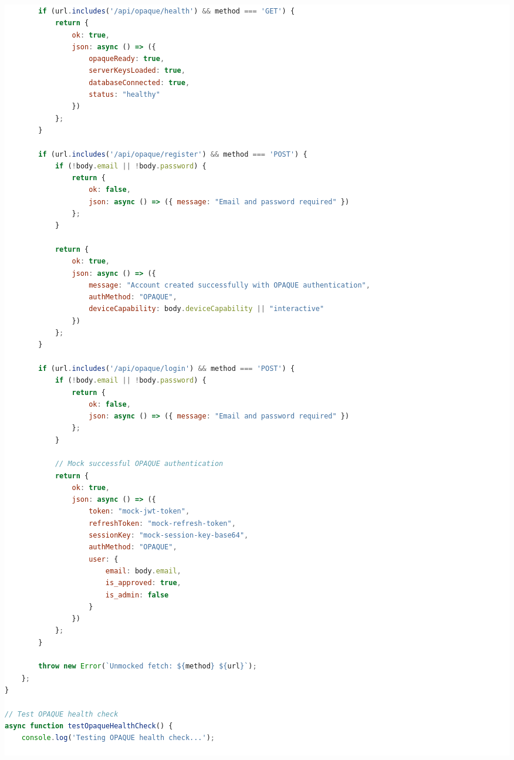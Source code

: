 ```javascript
        if (url.includes('/api/opaque/health') && method === 'GET') {
            return {
                ok: true,
                json: async () => ({
                    opaqueReady: true,
                    serverKeysLoaded: true,
                    databaseConnected: true,
                    status: "healthy"
                })
            };
        }
        
        if (url.includes('/api/opaque/register') && method === 'POST') {
            if (!body.email || !body.password) {
                return {
                    ok: false,
                    json: async () => ({ message: "Email and password required" })
                };
            }
            
            return {
                ok: true,
                json: async () => ({
                    message: "Account created successfully with OPAQUE authentication",
                    authMethod: "OPAQUE",
                    deviceCapability: body.deviceCapability || "interactive"
                })
            };
        }
        
        if (url.includes('/api/opaque/login') && method === 'POST') {
            if (!body.email || !body.password) {
                return {
                    ok: false,
                    json: async () => ({ message: "Email and password required" })
                };
            }
            
            // Mock successful OPAQUE authentication
            return {
                ok: true,
                json: async () => ({
                    token: "mock-jwt-token",
                    refreshToken: "mock-refresh-token",
                    sessionKey: "mock-session-key-base64",
                    authMethod: "OPAQUE",
                    user: {
                        email: body.email,
                        is_approved: true,
                        is_admin: false
                    }
                })
            };
        }
        
        throw new Error(`Unmocked fetch: ${method} ${url}`);
    };
}

// Test OPAQUE health check
async function testOpaqueHealthCheck() {
    console.log('Testing OPAQUE health check...');
    
```